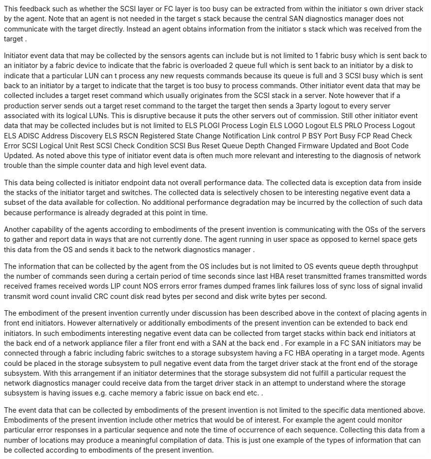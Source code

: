 This feedback such as whether the SCSI layer or FC layer is too busy can be extracted from within the initiator s own driver stack by the agent. Note that an agent is not needed in the target s stack because the central SAN diagnostics manager does not communicate with the target directly. Instead an agent obtains information from the initiator s stack which was received from the target .

Initiator event data that may be collected by the sensors agents can include but is not limited to 1 fabric busy which is sent back to an initiator by a fabric device to indicate that the fabric is overloaded 2 queue full which is sent back to an initiator by a disk to indicate that a particular LUN can t process any new requests commands because its queue is full and 3 SCSI busy which is sent back to an initiator by a target to indicate that the target is too busy to process commands. Other initiator event data that may be collected includes a target reset command which usually originates from the SCSI stack in a server. Note however that if a production server sends out a target reset command to the target the target then sends a 3party logout to every server associated with its logical LUNs. This is disruptive because it puts the other servers out of commission. Still other initiator event data that may be collected includes but is not limited to ELS PLOGI Process Login ELS LOGO Logout ELS PRLO Process Logout ELS ADISC Address Discovery ELS RSCN Registered State Change Notification Link control P BSY Port Busy FCP Read Check Error SCSI Logical Unit Rest SCSI Check Condition SCSI Bus Reset Queue Depth Changed Firmware Updated and Boot Code Updated. As noted above this type of initiator event data is often much more relevant and interesting to the diagnosis of network trouble than the simple counter data and high level event data.

This data being collected is initiator endpoint data not overall performance data. The collected data is exception data from inside the stacks of the initiator target and switches. The collected data is selectively chosen to be interesting negative event data a subset of the data available for collection. No additional performance degradation may be incurred by the collection of such data because performance is already degraded at this point in time.

Another capability of the agents according to embodiments of the present invention is communicating with the OSs of the servers to gather and report data in ways that are not currently done. The agent running in user space as opposed to kernel space gets this data from the OS and sends it back to the network diagnostics manager .

The information that can be collected by the agent from the OS includes but is not limited to OS events queue depth throughput the number of commands seen during a certain period of time seconds since last HBA reset transmitted frames transmitted words received frames received words LIP count NOS errors error frames dumped frames link failures loss of sync loss of signal invalid transmit word count invalid CRC count disk read bytes per second and disk write bytes per second.

The embodiment of the present invention currently under discussion has been described above in the context of placing agents in front end initiators. However alternatively or additionally embodiments of the present invention can be extended to back end initiators. In such embodiments interesting negative event data can be collected from target stacks within back end initiators at the back end of a network appliance filer a filer front end with a SAN at the back end . For example in a FC SAN initiators may be connected through a fabric including fabric switches to a storage subsystem having a FC HBA operating in a target mode. Agents could be placed in the storage subsystem to pull negative event data from the target driver stack at the front end of the storage subsystem. With this arrangement if an initiator determines that the storage subsystem did not fulfill a particular request the network diagnostics manager could receive data from the target driver stack in an attempt to understand where the storage subsystem is having issues e.g. cache memory a fabric issue on back end etc. .

The event data that can be collected by embodiments of the present invention is not limited to the specific data mentioned above. Embodiments of the present invention include other metrics that would be of interest. For example the agent could monitor particular error responses in a particular sequence and note the time of occurrence of each sequence. Collecting this data from a number of locations may produce a meaningful compilation of data. This is just one example of the types of information that can be collected according to embodiments of the present invention.
